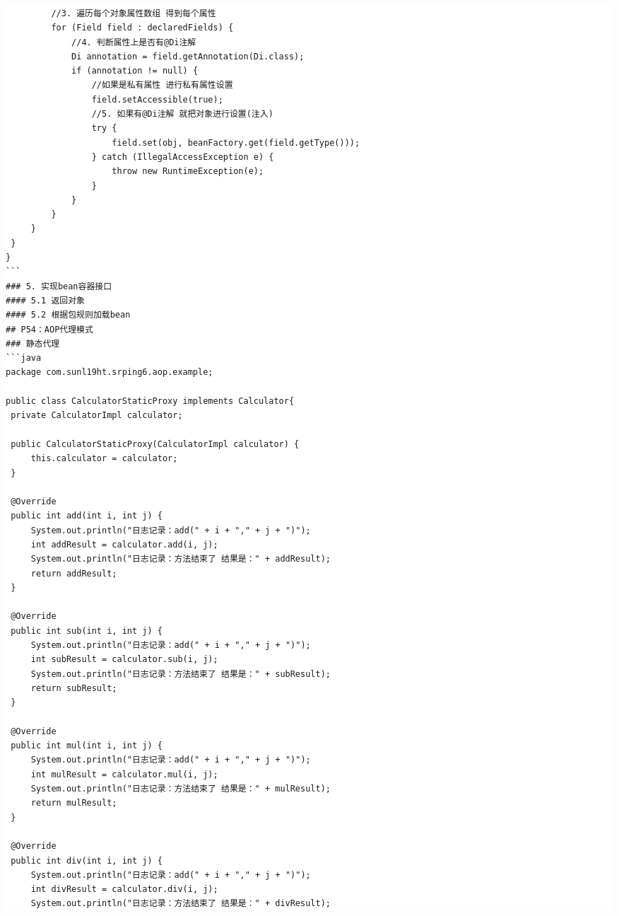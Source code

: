    ````
            //3. 遍历每个对象属性数组 得到每个属性
            for (Field field : declaredFields) {
                //4. 判断属性上是否有@Di注解
                Di annotation = field.getAnnotation(Di.class);
                if (annotation != null) {
                    //如果是私有属性 进行私有属性设置
                    field.setAccessible(true);
                    //5. 如果有@Di注解 就把对象进行设置(注入)
                    try {
                        field.set(obj, beanFactory.get(field.getType()));
                    } catch (IllegalAccessException e) {
                        throw new RuntimeException(e);
                    }
                }
            }
        }
    }
}
```
### 5. 实现bean容器接口 
#### 5.1 返回对象 
#### 5.2 根据包规则加载bean
## P54：AOP代理模式
### 静态代理
```java
package com.sunl19ht.srping6.aop.example;

public class CalculatorStaticProxy implements Calculator{
    private CalculatorImpl calculator;

    public CalculatorStaticProxy(CalculatorImpl calculator) {
        this.calculator = calculator;
    }

    @Override
    public int add(int i, int j) {
        System.out.println("日志记录：add(" + i + "," + j + ")");
        int addResult = calculator.add(i, j);
        System.out.println("日志记录：方法结束了 结果是：" + addResult);
        return addResult;
    }

    @Override
    public int sub(int i, int j) {
        System.out.println("日志记录：add(" + i + "," + j + ")");
        int subResult = calculator.sub(i, j);
        System.out.println("日志记录：方法结束了 结果是：" + subResult);
        return subResult;
    }

    @Override
    public int mul(int i, int j) {
        System.out.println("日志记录：add(" + i + "," + j + ")");
        int mulResult = calculator.mul(i, j);
        System.out.println("日志记录：方法结束了 结果是：" + mulResult);
        return mulResult;
    }

    @Override
    public int div(int i, int j) {
        System.out.println("日志记录：add(" + i + "," + j + ")");
        int divResult = calculator.div(i, j);
        System.out.println("日志记录：方法结束了 结果是：" + divResult);
   ````